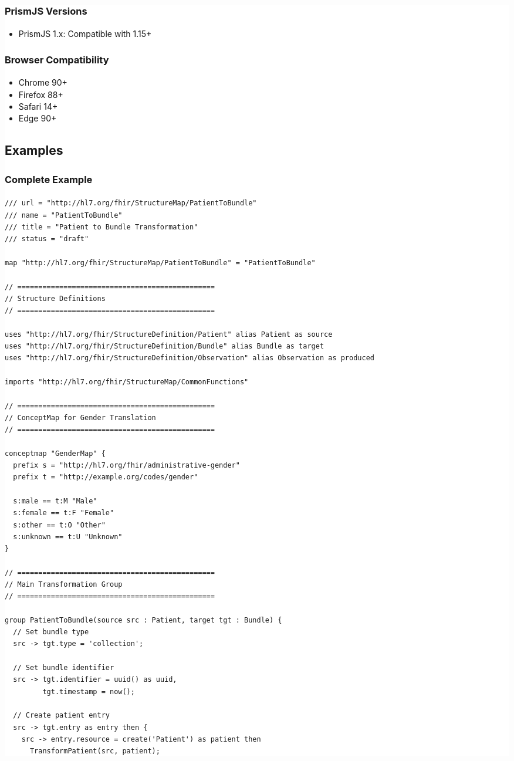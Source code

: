 ### PrismJS Versions

- PrismJS 1.x: Compatible with 1.15+

### Browser Compatibility

- Chrome 90+
- Firefox 88+
- Safari 14+
- Edge 90+

## Examples

### Complete Example

```fml
/// url = "http://hl7.org/fhir/StructureMap/PatientToBundle"
/// name = "PatientToBundle"
/// title = "Patient to Bundle Transformation"
/// status = "draft"

map "http://hl7.org/fhir/StructureMap/PatientToBundle" = "PatientToBundle"

// ===============================================
// Structure Definitions
// ===============================================

uses "http://hl7.org/fhir/StructureDefinition/Patient" alias Patient as source
uses "http://hl7.org/fhir/StructureDefinition/Bundle" alias Bundle as target
uses "http://hl7.org/fhir/StructureDefinition/Observation" alias Observation as produced

imports "http://hl7.org/fhir/StructureMap/CommonFunctions"

// ===============================================
// ConceptMap for Gender Translation
// ===============================================

conceptmap "GenderMap" {
  prefix s = "http://hl7.org/fhir/administrative-gender"
  prefix t = "http://example.org/codes/gender"

  s:male == t:M "Male"
  s:female == t:F "Female"
  s:other == t:O "Other"
  s:unknown == t:U "Unknown"
}

// ===============================================
// Main Transformation Group
// ===============================================

group PatientToBundle(source src : Patient, target tgt : Bundle) {
  // Set bundle type
  src -> tgt.type = 'collection';

  // Set bundle identifier
  src -> tgt.identifier = uuid() as uuid,
         tgt.timestamp = now();

  // Create patient entry
  src -> tgt.entry as entry then {
    src -> entry.resource = create('Patient') as patient then
      TransformPatient(src, patient);
```